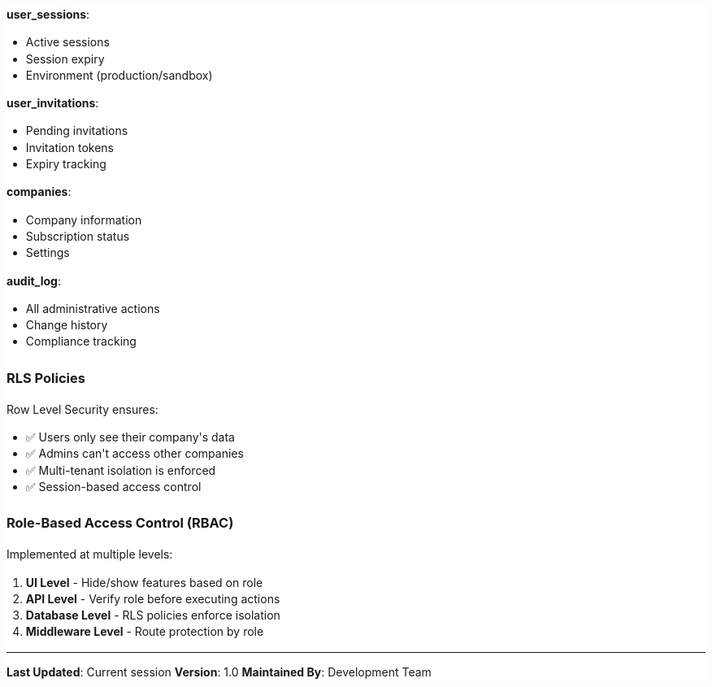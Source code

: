 **user_sessions**:
- Active sessions
- Session expiry
- Environment (production/sandbox)

**user_invitations**:
- Pending invitations
- Invitation tokens
- Expiry tracking

**companies**:
- Company information
- Subscription status
- Settings

**audit_log**:
- All administrative actions
- Change history
- Compliance tracking

### RLS Policies

Row Level Security ensures:
- ✅ Users only see their company's data
- ✅ Admins can't access other companies
- ✅ Multi-tenant isolation is enforced
- ✅ Session-based access control

### Role-Based Access Control (RBAC)

Implemented at multiple levels:
1. **UI Level** - Hide/show features based on role
2. **API Level** - Verify role before executing actions
3. **Database Level** - RLS policies enforce isolation
4. **Middleware Level** - Route protection by role

---

**Last Updated**: Current session
**Version**: 1.0
**Maintained By**: Development Team
